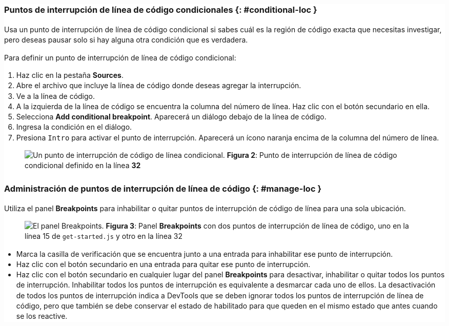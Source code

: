 ### Puntos de interrupción de línea de código condicionales {: #conditional-loc }

Usa un punto de interrupción de línea de código condicional si sabes cuál es la región de
código exacta que necesitas investigar, pero deseas pausar solo si hay alguna
otra condición que es verdadera.

Para definir un punto de interrupción de línea de código condicional:

1. Haz clic en la pestaña **Sources**.
1. Abre el archivo que incluye la línea de código donde deseas agregar la interrupción.
1. Ve a la línea de código.
1. A la izquierda de la línea de código se encuentra la columna del número de línea. Haz clic con el botón secundario en ella.
1. Selecciona **Add conditional breakpoint**. Aparecerá un diálogo debajo de la
   línea de código.
1. Ingresa la condición en el diálogo.
1. Presiona <kbd>Intro</kbd> para activar el punto de interrupción. Aparecerá un ícono naranja
   encima de la columna del número de línea.

<figure>
  <img src="imgs/conditional-loc-breakpoint.png"
       alt="Un punto de interrupción de código de línea condicional."
  <figcaption>
    <b>Figura 2</b>: Punto de interrupción de línea de código condicional definido en la línea
    <b>32</b>
  </figcaption>
</figure>

### Administración de puntos de interrupción de línea de código {: #manage-loc }

Utiliza el panel **Breakpoints** para inhabilitar o quitar puntos de interrupción de código de línea para
una sola ubicación.

<figure>
  <img src="imgs/breakpoints-pane.png"
       alt="El panel Breakpoints."
  <figcaption>
    <b>Figura 3</b>: Panel <b>Breakpoints</b> con dos puntos de interrupción
    de línea de código, uno en la línea 15 de <code>get-started.js</code> y otro en
    la línea 32
  </figcaption>
</figure>

* Marca la casilla de verificación que se encuentra junto a una entrada para inhabilitar ese punto de interrupción.
* Haz clic con el botón secundario en una entrada para quitar ese punto de interrupción.
* Haz clic con el botón secundario en cualquier lugar del panel **Breakpoints** para desactivar, inhabilitar o quitar todos los
  puntos de interrupción. Inhabilitar
  todos los puntos de interrupción es equivalente a desmarcar cada uno de ellos. La desactivación de todos los
  puntos de interrupción indica a DevTools que se deben ignorar todos los puntos de interrupción de línea de código, pero que
  también se debe conservar el estado de habilitado para que queden en el mismo
  estado que antes cuando se los reactive.
